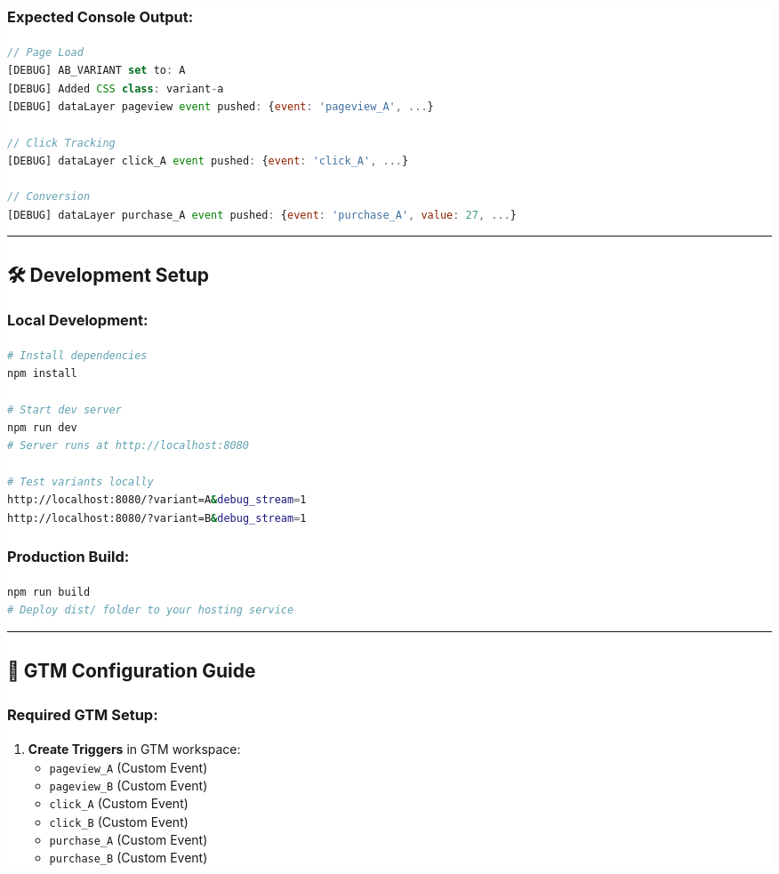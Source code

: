 ### **Expected Console Output:**
```javascript
// Page Load
[DEBUG] AB_VARIANT set to: A
[DEBUG] Added CSS class: variant-a
[DEBUG] dataLayer pageview event pushed: {event: 'pageview_A', ...}

// Click Tracking
[DEBUG] dataLayer click_A event pushed: {event: 'click_A', ...}

// Conversion 
[DEBUG] dataLayer purchase_A event pushed: {event: 'purchase_A', value: 27, ...}
```

---

## 🛠 **Development Setup**

### **Local Development:**
```bash
# Install dependencies
npm install

# Start dev server
npm run dev
# Server runs at http://localhost:8080

# Test variants locally
http://localhost:8080/?variant=A&debug_stream=1
http://localhost:8080/?variant=B&debug_stream=1
```

### **Production Build:**
```bash
npm run build
# Deploy dist/ folder to your hosting service
```

---

## 🔧 **GTM Configuration Guide**

### **Required GTM Setup:**

1. **Create Triggers** in GTM workspace:
   - `pageview_A` (Custom Event)
   - `pageview_B` (Custom Event)  
   - `click_A` (Custom Event)
   - `click_B` (Custom Event)
   - `purchase_A` (Custom Event)
   - `purchase_B` (Custom Event)
